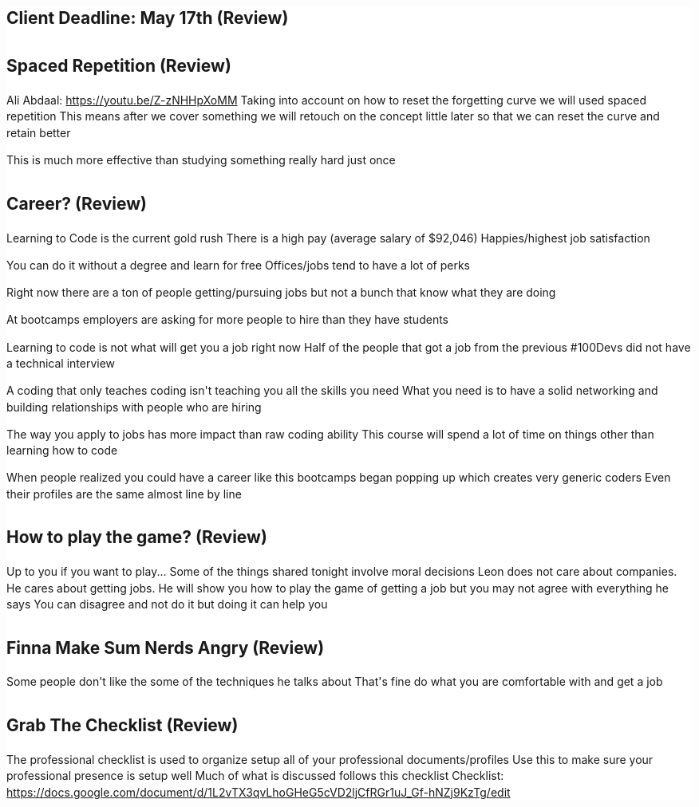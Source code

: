 ## Client Deadline: May 17th (Review)
## Spaced Repetition (Review)
Ali Abdaal: https://youtu.be/Z-zNHHpXoMM
Taking into account on how to reset the forgetting curve we will used spaced repetition
This means after we cover something we will retouch on the concept little later so that we can reset the curve and retain better

This is much more effective than studying something really hard just once 

## Career? (Review)
Learning to Code is the current gold rush
There is a high pay (average salary of $92,046)
Happies/highest job satisfaction

You can do it without a degree and learn for free
Offices/jobs tend to have a lot of perks

Right now there are a ton of people getting/pursuing jobs but not a bunch that know what they are doing

At bootcamps employers are asking for more people to hire than they have students

Learning to code is not what will get you a job right now
Half of the people that got a job from the previous #100Devs did not have a technical interview

A coding that only teaches coding isn't teaching you all the skills you need
What you need is to have a solid networking and building relationships with people who are hiring

The way you apply to jobs has more impact than raw coding ability
This course will spend a lot of time on things other than learning how to code

When people realized you could have a career like this bootcamps began popping up which creates very generic coders 
Even their profiles are the same almost line by line

## How to play the game? (Review)
Up to you if you want to play...
Some of the things shared tonight involve moral decisions
Leon does not care about companies. He cares about getting jobs.
He will show you how to play the game of getting a job but you may not agree with everything he says
You can disagree and not do it but doing it can help you

## Finna Make Sum Nerds Angry (Review)
Some people don't like the some of the techniques he talks about
That's fine do what you are comfortable with and get a job

## Grab The Checklist (Review)
The professional checklist is used to organize setup all of your professional documents/profiles
Use this to make sure your professional presence is setup well
Much of what is discussed follows this checklist
Checklist: https://docs.google.com/document/d/1L2vTX3qvLhoGHeG5cVD2ljCfRGr1uJ_Gf-hNZj9KzTg/edit
